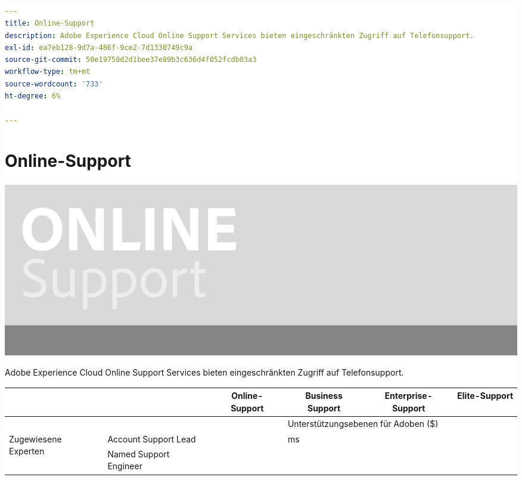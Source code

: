 ```yaml
---
title: Online-Support
description: Adobe Experience Cloud Online Support Services bieten eingeschränkten Zugriff auf Telefonsupport.
exl-id: ea7eb128-9d7a-486f-9ce2-7d1330749c9a
source-git-commit: 50e19758d2d1bee37e89b3c636d4f052fcdb03a3
workflow-type: tm+mt
source-wordcount: '733'
ht-degree: 6%

---
```


# Online-Support

![icon](assets/OnlineBanner.png)

Adobe Experience Cloud Online Support Services bieten eingeschränkten Zugriff auf Telefonsupport.

<table>
<thead>
  <tr>
    <th></th>
    <th></th>
    <th>Online-Support</th>
    <th>Business Support</th>
    <th>Enterprise-Support</th>
    <th>Elite-Support</th>
  </tr>
</thead>
<tbody>
  <tr>
    <td></td>
    <td></td>
    <td></td>
    <td colspan="3">Unterstützungsebenen für Adoben ($)</td>
  </tr>
  <tr>
    <td rowspan="3">Zugewiesene Experten<br></td>
    <td>Account Support Lead</td>
    <td></td>
    <td>ms</td>
    <td></td>
    <td></td>
  </tr>
  <tr>
    <td>Named Support Engineer</td>
    <td></td>